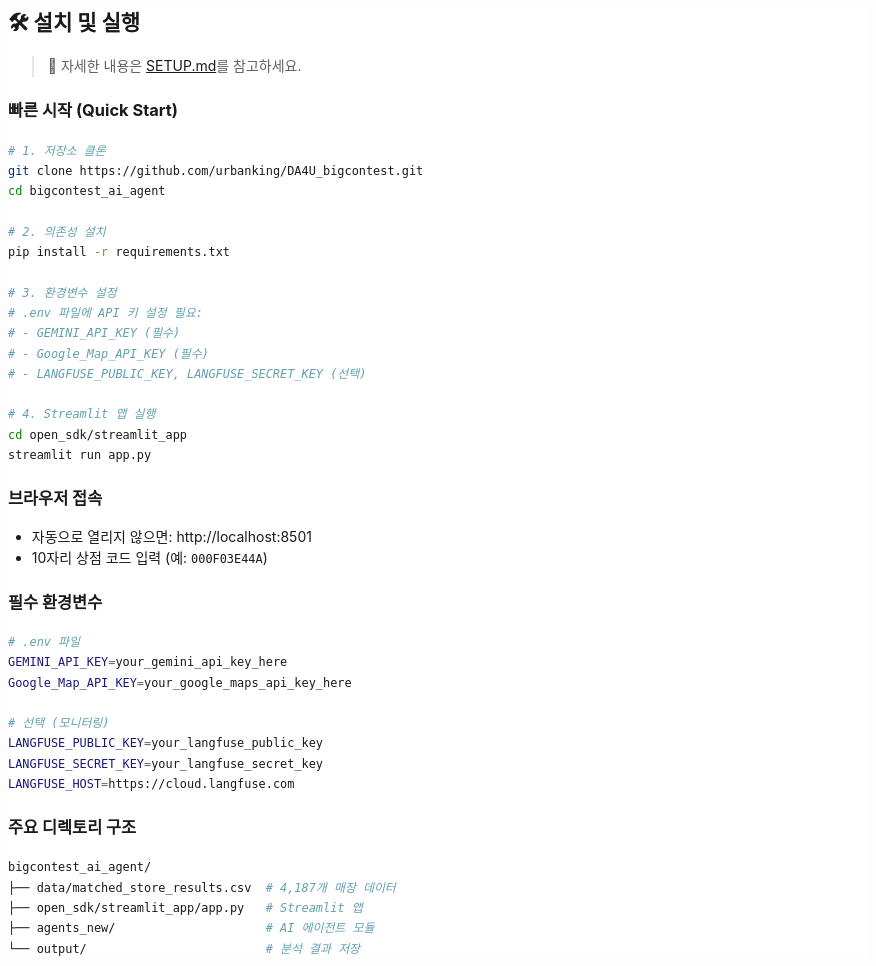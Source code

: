 ## 🛠️ 설치 및 실행

> 📘 자세한 내용은 [SETUP.md](./SETUP.md)를 참고하세요.

### 빠른 시작 (Quick Start)

```bash
# 1. 저장소 클론
git clone https://github.com/urbanking/DA4U_bigcontest.git
cd bigcontest_ai_agent

# 2. 의존성 설치
pip install -r requirements.txt

# 3. 환경변수 설정
# .env 파일에 API 키 설정 필요:
# - GEMINI_API_KEY (필수)
# - Google_Map_API_KEY (필수)
# - LANGFUSE_PUBLIC_KEY, LANGFUSE_SECRET_KEY (선택)

# 4. Streamlit 앱 실행
cd open_sdk/streamlit_app
streamlit run app.py
```

### 브라우저 접속

- 자동으로 열리지 않으면: http://localhost:8501
- 10자리 상점 코드 입력 (예: `000F03E44A`)

### 필수 환경변수

```bash
# .env 파일
GEMINI_API_KEY=your_gemini_api_key_here
Google_Map_API_KEY=your_google_maps_api_key_here

# 선택 (모니터링)
LANGFUSE_PUBLIC_KEY=your_langfuse_public_key
LANGFUSE_SECRET_KEY=your_langfuse_secret_key
LANGFUSE_HOST=https://cloud.langfuse.com
```

### 주요 디렉토리 구조

```bash
bigcontest_ai_agent/
├── data/matched_store_results.csv  # 4,187개 매장 데이터
├── open_sdk/streamlit_app/app.py   # Streamlit 앱
├── agents_new/                     # AI 에이전트 모듈
└── output/                         # 분석 결과 저장
```
